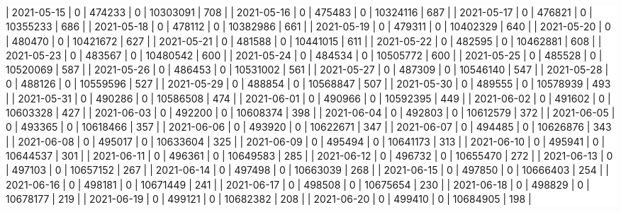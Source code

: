 | 2021-05-15 | 0 | 474233 | 0 | 10303091 | 708 |
| 2021-05-16 | 0 | 475483 | 0 | 10324116 | 687 |
| 2021-05-17 | 0 | 476821 | 0 | 10355233 | 686 |
| 2021-05-18 | 0 | 478112 | 0 | 10382986 | 661 |
| 2021-05-19 | 0 | 479311 | 0 | 10402329 | 640 |
| 2021-05-20 | 0 | 480470 | 0 | 10421672 | 627 |
| 2021-05-21 | 0 | 481588 | 0 | 10441015 | 611 |
| 2021-05-22 | 0 | 482595 | 0 | 10462881 | 608 |
| 2021-05-23 | 0 | 483567 | 0 | 10480542 | 600 |
| 2021-05-24 | 0 | 484534 | 0 | 10505772 | 600 |
| 2021-05-25 | 0 | 485528 | 0 | 10520069 | 587 |
| 2021-05-26 | 0 | 486453 | 0 | 10531002 | 561 |
| 2021-05-27 | 0 | 487309 | 0 | 10546140 | 547 |
| 2021-05-28 | 0 | 488126 | 0 | 10559596 | 527 |
| 2021-05-29 | 0 | 488854 | 0 | 10568847 | 507 |
| 2021-05-30 | 0 | 489555 | 0 | 10578939 | 493 |
| 2021-05-31 | 0 | 490286 | 0 | 10586508 | 474 |
| 2021-06-01 | 0 | 490966 | 0 | 10592395 | 449 |
| 2021-06-02 | 0 | 491602 | 0 | 10603328 | 427 |
| 2021-06-03 | 0 | 492200 | 0 | 10608374 | 398 |
| 2021-06-04 | 0 | 492803 | 0 | 10612579 | 372 |
| 2021-06-05 | 0 | 493365 | 0 | 10618466 | 357 |
| 2021-06-06 | 0 | 493920 | 0 | 10622671 | 347 |
| 2021-06-07 | 0 | 494485 | 0 | 10626876 | 343 |
| 2021-06-08 | 0 | 495017 | 0 | 10633604 | 325 |
| 2021-06-09 | 0 | 495494 | 0 | 10641173 | 313 |
| 2021-06-10 | 0 | 495941 | 0 | 10644537 | 301 |
| 2021-06-11 | 0 | 496361 | 0 | 10649583 | 285 |
| 2021-06-12 | 0 | 496732 | 0 | 10655470 | 272 |
| 2021-06-13 | 0 | 497103 | 0 | 10657152 | 267 |
| 2021-06-14 | 0 | 497498 | 0 | 10663039 | 268 |
| 2021-06-15 | 0 | 497850 | 0 | 10666403 | 254 |
| 2021-06-16 | 0 | 498181 | 0 | 10671449 | 241 |
| 2021-06-17 | 0 | 498508 | 0 | 10675654 | 230 |
| 2021-06-18 | 0 | 498829 | 0 | 10678177 | 219 |
| 2021-06-19 | 0 | 499121 | 0 | 10682382 | 208 |
| 2021-06-20 | 0 | 499410 | 0 | 10684905 | 198 |